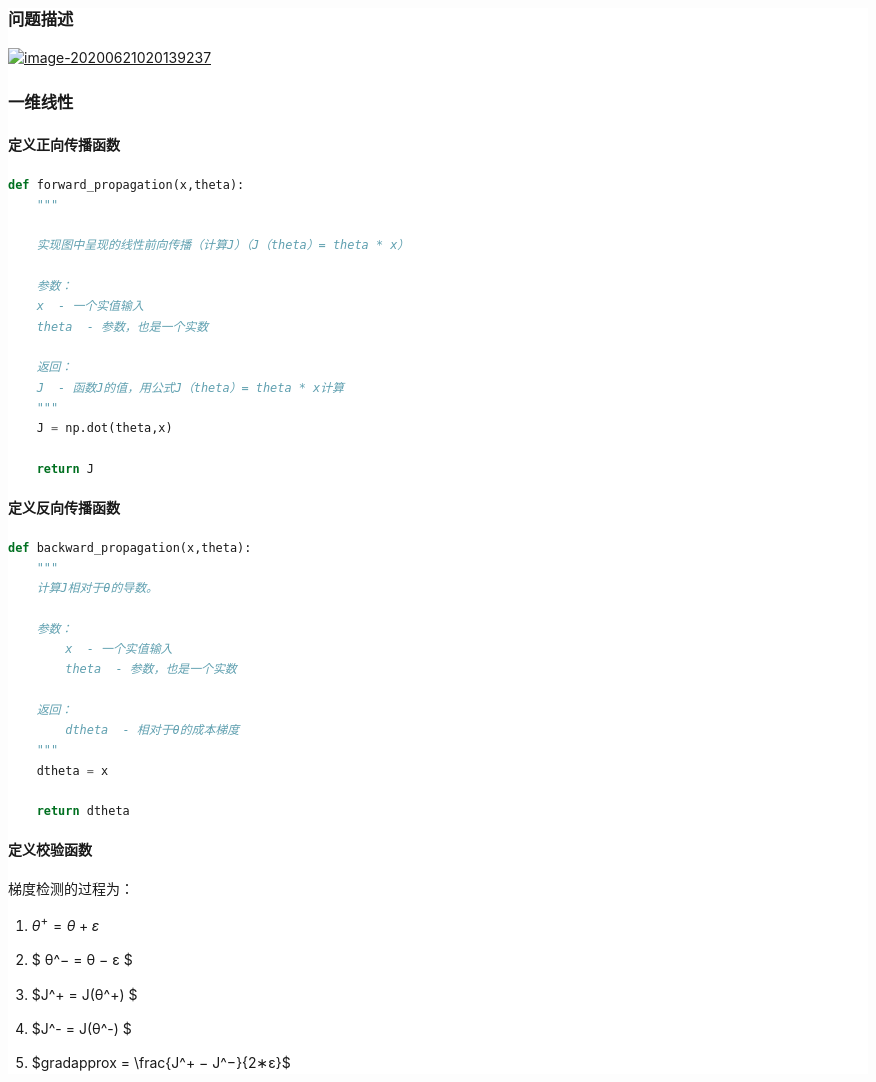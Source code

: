 ### 问题描述

[![image-20200621020139237](https://gitee.com/lluuiq/blog_img/raw/master/img/20200621020141.png)](https://gitee.com/lluuiq/blog_img/raw/master/img/20200621020141.png)

### 一维线性

#### 定义正向传播函数

```python
def forward_propagation(x,theta):
    """
    
    实现图中呈现的线性前向传播（计算J）（J（theta）= theta * x）
    
    参数：
    x  - 一个实值输入
    theta  - 参数，也是一个实数
    
    返回：
    J  - 函数J的值，用公式J（theta）= theta * x计算
    """
    J = np.dot(theta,x)
    
    return J
```

#### 定义反向传播函数

```python
def backward_propagation(x,theta):
    """
    计算J相对于θ的导数。
    
    参数：
        x  - 一个实值输入
        theta  - 参数，也是一个实数
    
    返回：
        dtheta  - 相对于θ的成本梯度
    """
    dtheta = x
    
    return dtheta
```



#### 定义校验函数

梯度检测的过程为：

1. $θ^+ = θ + ε$

2. $ θ^− = θ − ε $
3. $J^+ = J(θ^+) $
4. $J^- = J(θ^-) $
5. $gradapprox = \frac{J^+ − J^−}{2∗ε}$
